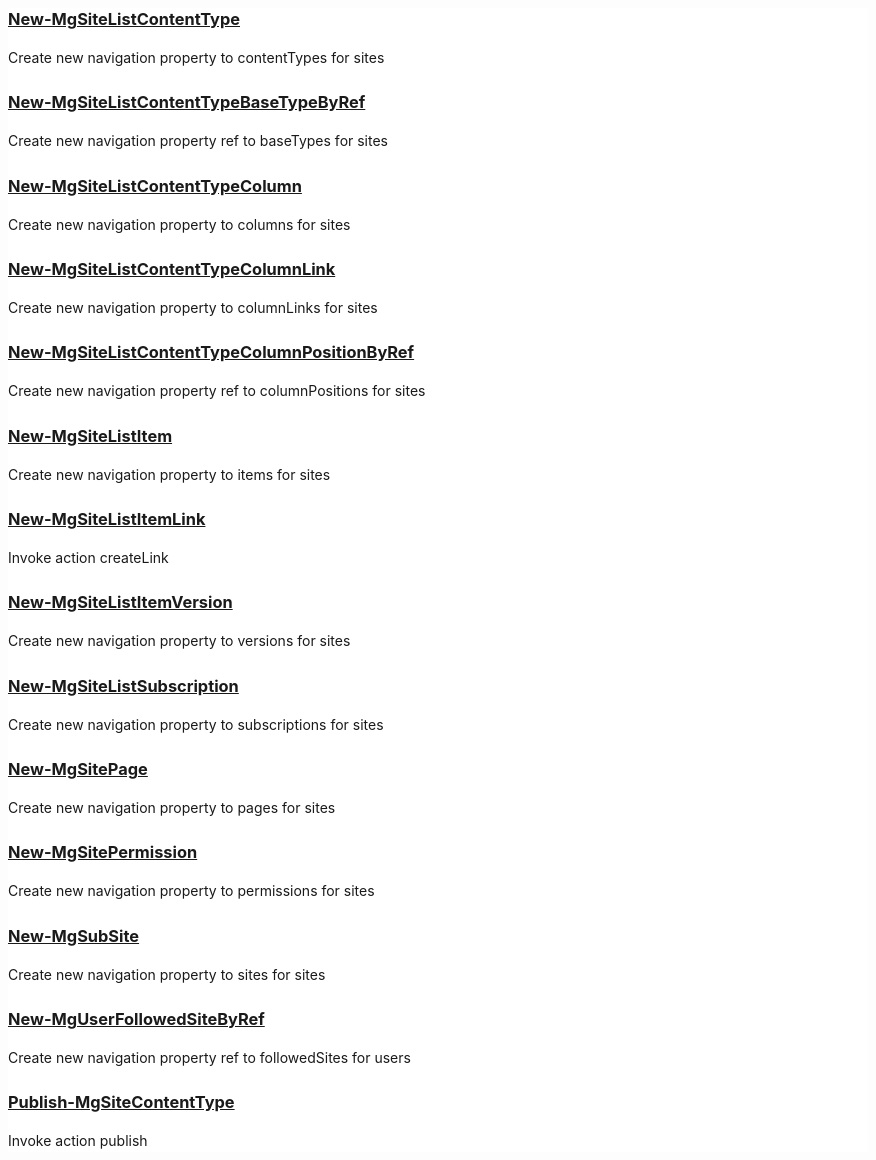 ### [New-MgSiteListContentType](New-MgSiteListContentType.md)
Create new navigation property to contentTypes for sites

### [New-MgSiteListContentTypeBaseTypeByRef](New-MgSiteListContentTypeBaseTypeByRef.md)
Create new navigation property ref to baseTypes for sites

### [New-MgSiteListContentTypeColumn](New-MgSiteListContentTypeColumn.md)
Create new navigation property to columns for sites

### [New-MgSiteListContentTypeColumnLink](New-MgSiteListContentTypeColumnLink.md)
Create new navigation property to columnLinks for sites

### [New-MgSiteListContentTypeColumnPositionByRef](New-MgSiteListContentTypeColumnPositionByRef.md)
Create new navigation property ref to columnPositions for sites

### [New-MgSiteListItem](New-MgSiteListItem.md)
Create new navigation property to items for sites

### [New-MgSiteListItemLink](New-MgSiteListItemLink.md)
Invoke action createLink

### [New-MgSiteListItemVersion](New-MgSiteListItemVersion.md)
Create new navigation property to versions for sites

### [New-MgSiteListSubscription](New-MgSiteListSubscription.md)
Create new navigation property to subscriptions for sites

### [New-MgSitePage](New-MgSitePage.md)
Create new navigation property to pages for sites

### [New-MgSitePermission](New-MgSitePermission.md)
Create new navigation property to permissions for sites

### [New-MgSubSite](New-MgSubSite.md)
Create new navigation property to sites for sites

### [New-MgUserFollowedSiteByRef](New-MgUserFollowedSiteByRef.md)
Create new navigation property ref to followedSites for users

### [Publish-MgSiteContentType](Publish-MgSiteContentType.md)
Invoke action publish
